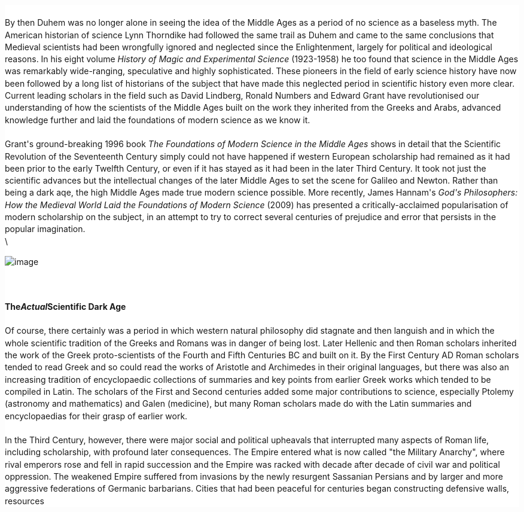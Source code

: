 \
By then Duhem was no longer alone in seeing the idea of the Middle Ages
as a period of no science as a baseless myth. The American historian of
science Lynn Thorndike had followed the same trail as Duhem and came to
the same conclusions that Medieval scientists had been wrongfully
ignored and neglected since the Enlightenment, largely for political and
ideological reasons. In his eight volume *History of Magic and
Experimental Science* (1923-1958) he too found that science in the
Middle Ages was remarkably wide-ranging, speculative and highly
sophisticated. These pioneers in the field of early science history have
now been followed by a long list of historians of the subject that have
made this neglected period in scientific history even more clear.
Current leading scholars in the field such as David Lindberg, Ronald
Numbers and Edward Grant have revolutionised our understanding of how
the scientists of the Middle Ages built on the work they inherited from
the Greeks and Arabs, advanced knowledge further and laid the
foundations of modern science as we know it. \
\
Grant's ground-breaking 1996 book *The Foundations of Modern Science in
the Middle Ages* shows in detail that the Scientific Revolution of the
Seventeenth Century simply could not have happened if western European
scholarship had remained as it had been prior to the early Twelfth
Century, or even if it has stayed as it had been in the later Third
Century. It took not just the scientific advances but the intellectual
changes of the later Middle Ages to set the scene for Galileo and
Newton. Rather than being a dark aqe, the high Middle Ages made true
modern science possible. More recently, James Hannam's *God's
Philosophers: How the Medieval World Laid the Foundations of Modern
Science* (2009) has presented a critically-acclaimed popularisation of
modern scholarship on the subject, in an attempt to try to correct
several centuries of prejudice and error that persists in the popular
imagination.\
\

![image](https://qph.is.quoracdn.net/main-qimg-c35e9e467cb5485418489b17f4cef6f0?convert_to_webp=true)

\
\
**The*****Actual*****Scientific Dark Age**\
\
Of course, there certainly was a period in which western natural
philosophy did stagnate and then languish and in which the whole
scientific tradition of the Greeks and Romans was in danger of being
lost. Later Hellenic and then Roman scholars inherited the work of the
Greek proto-scientists of the Fourth and Fifth Centuries BC and built on
it. By the First Century AD Roman scholars tended to read Greek and so
could read the works of Aristotle and Archimedes in their original
languages, but there was also an increasing tradition of encyclopaedic
collections of summaries and key points from earlier Greek works which
tended to be compiled in Latin. The scholars of the First and Second
centuries added some major contributions to science, especially Ptolemy
(astronomy and mathematics) and Galen (medicine), but many Roman
scholars made do with the Latin summaries and encyclopaedias for their
grasp of earlier work.\
\
In the Third Century, however, there were major social and political
upheavals that interrupted many aspects of Roman life, including
scholarship, with profound later consequences. The Empire entered what
is now called "the Military Anarchy", where rival emperors rose and fell
in rapid succession and the Empire was racked with decade after decade
of civil war and political oppression. The weakened Empire suffered from
invasions by the newly resurgent Sassanian Persians and by larger and
more aggressive federations of Germanic barbarians. Cities that had been
peaceful for centuries began constructing defensive walls, resources